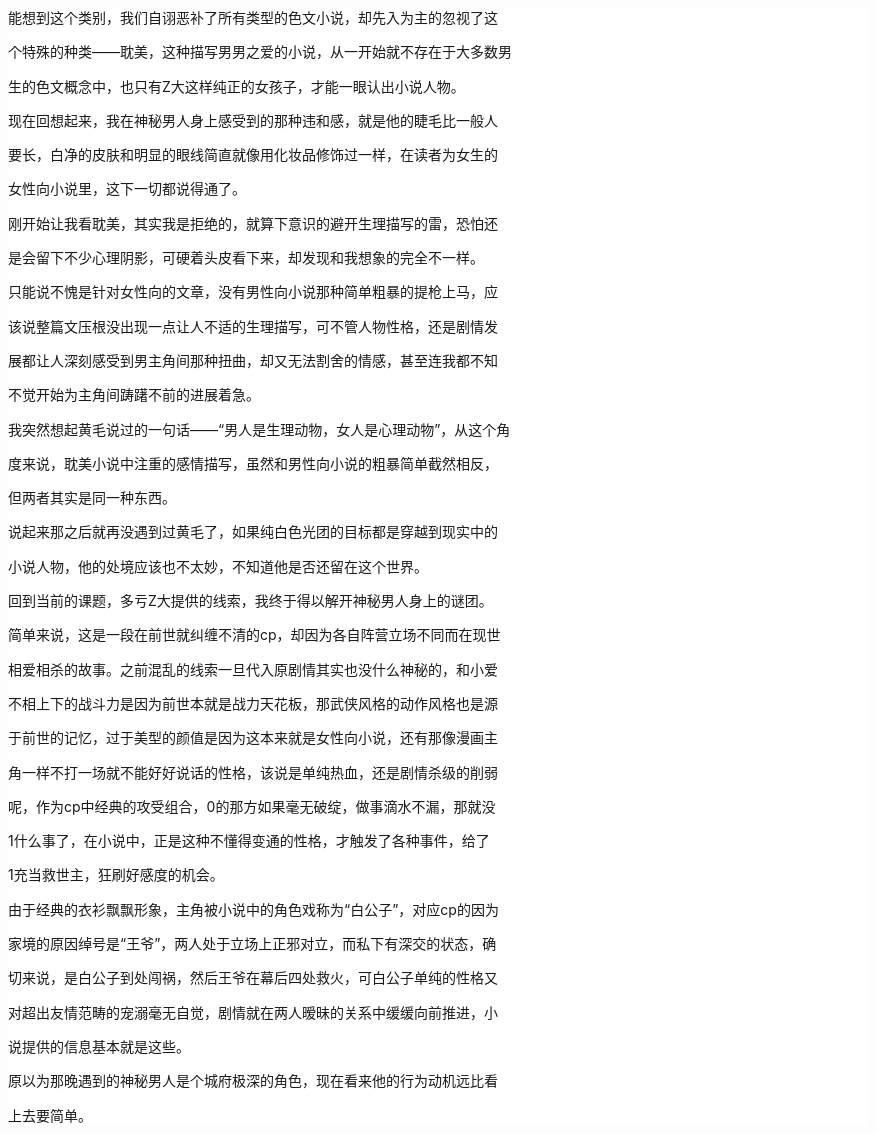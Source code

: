 能想到这个类别，我们自诩恶补了所有类型的色文小说，却先入为主的忽视了这

个特殊的种类——耽美，这种描写男男之爱的小说，从一开始就不存在于大多数男

生的色文概念中，也只有Z大这样纯正的女孩子，才能一眼认出小说人物。

现在回想起来，我在神秘男人身上感受到的那种违和感，就是他的睫毛比一般人

要长，白净的皮肤和明显的眼线简直就像用化妆品修饰过一样，在读者为女生的

女性向小说里，这下一切都说得通了。

刚开始让我看耽美，其实我是拒绝的，就算下意识的避开生理描写的雷，恐怕还

是会留下不少心理阴影，可硬着头皮看下来，却发现和我想象的完全不一样。

只能说不愧是针对女性向的文章，没有男性向小说那种简单粗暴的提枪上马，应

该说整篇文压根没出现一点让人不适的生理描写，可不管人物性格，还是剧情发

展都让人深刻感受到男主角间那种扭曲，却又无法割舍的情感，甚至连我都不知

不觉开始为主角间踌躇不前的进展着急。

我突然想起黄毛说过的一句话——“男人是生理动物，女人是心理动物”，从这个角

度来说，耽美小说中注重的感情描写，虽然和男性向小说的粗暴简单截然相反，

但两者其实是同一种东西。

说起来那之后就再没遇到过黄毛了，如果纯白色光团的目标都是穿越到现实中的

小说人物，他的处境应该也不太妙，不知道他是否还留在这个世界。

回到当前的课题，多亏Z大提供的线索，我终于得以解开神秘男人身上的谜团。

简单来说，这是一段在前世就纠缠不清的cp，却因为各自阵营立场不同而在现世

相爱相杀的故事。之前混乱的线索一旦代入原剧情其实也没什么神秘的，和小爱

不相上下的战斗力是因为前世本就是战力天花板，那武侠风格的动作风格也是源

于前世的记忆，过于美型的颜值是因为这本来就是女性向小说，还有那像漫画主

角一样不打一场就不能好好说话的性格，该说是单纯热血，还是剧情杀级的削弱

呢，作为cp中经典的攻受组合，0的那方如果毫无破绽，做事滴水不漏，那就没

1什么事了，在小说中，正是这种不懂得变通的性格，才触发了各种事件，给了

1充当救世主，狂刷好感度的机会。

由于经典的衣衫飘飘形象，主角被小说中的角色戏称为“白公子”，对应cp的因为

家境的原因绰号是“王爷”，两人处于立场上正邪对立，而私下有深交的状态，确

切来说，是白公子到处闯祸，然后王爷在幕后四处救火，可白公子单纯的性格又

对超出友情范畴的宠溺毫无自觉，剧情就在两人暧昧的关系中缓缓向前推进，小

说提供的信息基本就是这些。

原以为那晚遇到的神秘男人是个城府极深的角色，现在看来他的行为动机远比看

上去要简单。
